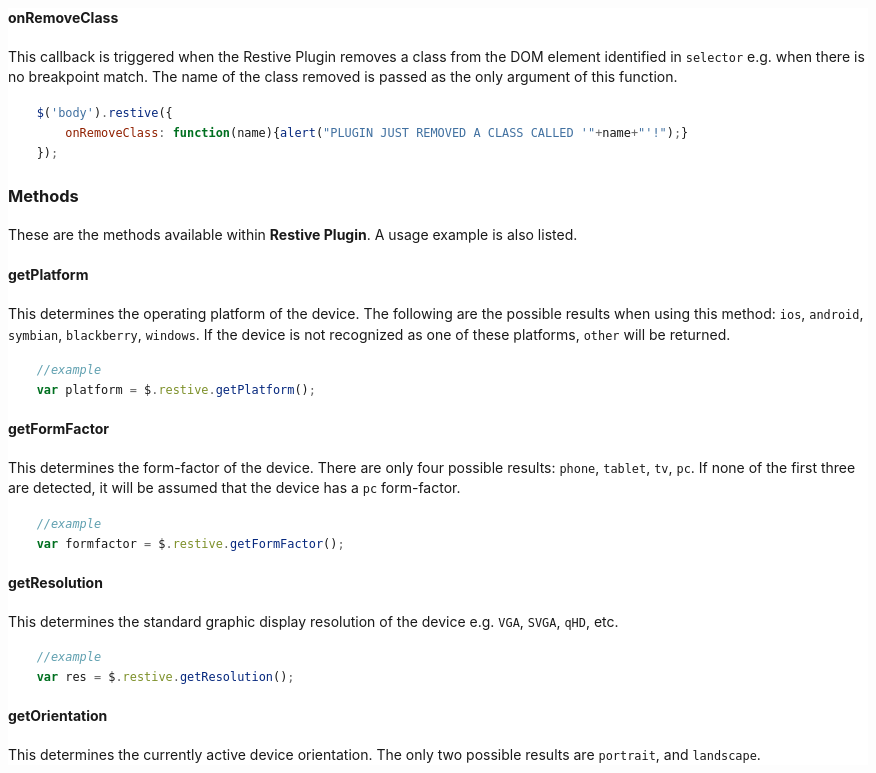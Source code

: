 
#### onRemoveClass

This callback is triggered when the Restive Plugin removes a class from the DOM element identified in `selector` e.g. when there is no breakpoint match. The name of the class removed is passed as the only argument of this function.

```javascript
	$('body').restive({
		onRemoveClass: function(name){alert("PLUGIN JUST REMOVED A CLASS CALLED '"+name+"'!");}
	});
```



### Methods

These are the methods available within **Restive Plugin**. A usage example is also listed.


#### getPlatform

This determines the operating platform of the device. The following are the possible results when using this method: `ios`, `android`, `symbian`, `blackberry`, `windows`. If the device is not recognized as one of these platforms, `other` will be returned.

```javascript
    //example
    var platform = $.restive.getPlatform();
```


#### getFormFactor

This determines the form-factor of the device. There are only four possible results: `phone`, `tablet`, `tv`, `pc`. If none of the first three are detected, it will be assumed that the device has a `pc` form-factor.

```javascript
    //example
    var formfactor = $.restive.getFormFactor();
```


#### getResolution

This determines the standard graphic display resolution of the device e.g. `VGA`, `SVGA`, `qHD`, etc.

```javascript
    //example
    var res = $.restive.getResolution();
```


#### getOrientation

This determines the currently active device orientation. The only two possible results are `portrait`, and `landscape`.
